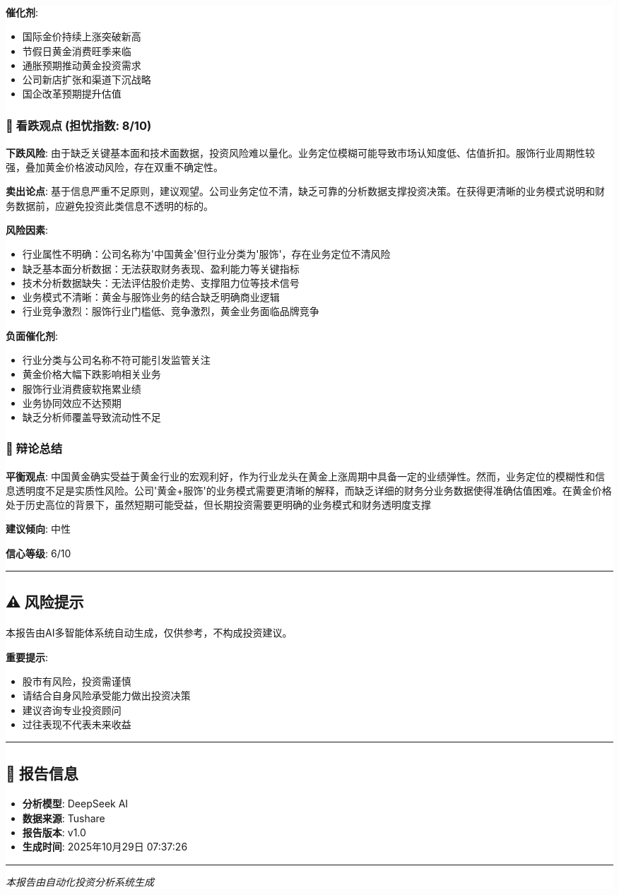 **催化剂**:
- 国际金价持续上涨突破新高
- 节假日黄金消费旺季来临
- 通胀预期推动黄金投资需求
- 公司新店扩张和渠道下沉战略
- 国企改革预期提升估值

### 🐻 看跌观点 (担忧指数: 8/10)

**下跌风险**: 由于缺乏关键基本面和技术面数据，投资风险难以量化。业务定位模糊可能导致市场认知度低、估值折扣。服饰行业周期性较强，叠加黄金价格波动风险，存在双重不确定性。

**卖出论点**: 基于信息严重不足原则，建议观望。公司业务定位不清，缺乏可靠的分析数据支撑投资决策。在获得更清晰的业务模式说明和财务数据前，应避免投资此类信息不透明的标的。

**风险因素**:
- 行业属性不明确：公司名称为'中国黄金'但行业分类为'服饰'，存在业务定位不清风险
- 缺乏基本面分析数据：无法获取财务表现、盈利能力等关键指标
- 技术分析数据缺失：无法评估股价走势、支撑阻力位等技术信号
- 业务模式不清晰：黄金与服饰业务的结合缺乏明确商业逻辑
- 行业竞争激烈：服饰行业门槛低、竞争激烈，黄金业务面临品牌竞争

**负面催化剂**:
- 行业分类与公司名称不符可能引发监管关注
- 黄金价格大幅下跌影响相关业务
- 服饰行业消费疲软拖累业绩
- 业务协同效应不达预期
- 缺乏分析师覆盖导致流动性不足

### 🎯 辩论总结

**平衡观点**: 中国黄金确实受益于黄金行业的宏观利好，作为行业龙头在黄金上涨周期中具备一定的业绩弹性。然而，业务定位的模糊性和信息透明度不足是实质性风险。公司'黄金+服饰'的业务模式需要更清晰的解释，而缺乏详细的财务分业务数据使得准确估值困难。在黄金价格处于历史高位的背景下，虽然短期可能受益，但长期投资需要更明确的业务模式和财务透明度支撑

**建议倾向**: 中性

**信心等级**: 6/10

---

## ⚠️ 风险提示

本报告由AI多智能体系统自动生成，仅供参考，不构成投资建议。

**重要提示**:
- 股市有风险，投资需谨慎
- 请结合自身风险承受能力做出投资决策
- 建议咨询专业投资顾问
- 过往表现不代表未来收益

---

## 📌 报告信息

- **分析模型**: DeepSeek AI
- **数据来源**: Tushare
- **报告版本**: v1.0
- **生成时间**: 2025年10月29日 07:37:26

---

*本报告由自动化投资分析系统生成*
